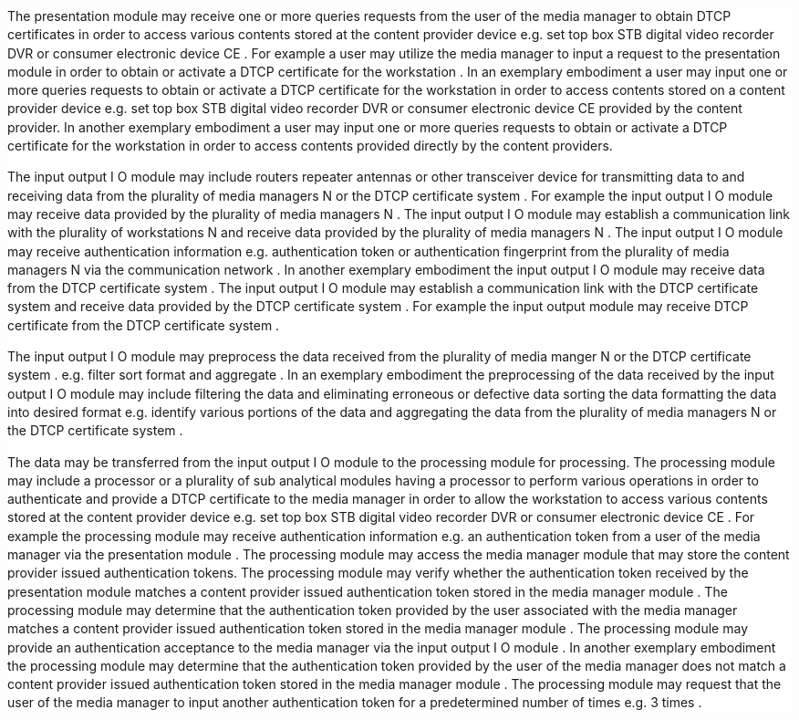 The presentation module may receive one or more queries requests from the user of the media manager to obtain DTCP certificates in order to access various contents stored at the content provider device e.g. set top box STB digital video recorder DVR or consumer electronic device CE . For example a user may utilize the media manager to input a request to the presentation module in order to obtain or activate a DTCP certificate for the workstation . In an exemplary embodiment a user may input one or more queries requests to obtain or activate a DTCP certificate for the workstation in order to access contents stored on a content provider device e.g. set top box STB digital video recorder DVR or consumer electronic device CE provided by the content provider. In another exemplary embodiment a user may input one or more queries requests to obtain or activate a DTCP certificate for the workstation in order to access contents provided directly by the content providers.

The input output I O module may include routers repeater antennas or other transceiver device for transmitting data to and receiving data from the plurality of media managers N or the DTCP certificate system . For example the input output I O module may receive data provided by the plurality of media managers N . The input output I O module may establish a communication link with the plurality of workstations N and receive data provided by the plurality of media managers N . The input output I O module may receive authentication information e.g. authentication token or authentication fingerprint from the plurality of media managers N via the communication network . In another exemplary embodiment the input output I O module may receive data from the DTCP certificate system . The input output I O module may establish a communication link with the DTCP certificate system and receive data provided by the DTCP certificate system . For example the input output module may receive DTCP certificate from the DTCP certificate system .

The input output I O module may preprocess the data received from the plurality of media manger N or the DTCP certificate system . e.g. filter sort format and aggregate . In an exemplary embodiment the preprocessing of the data received by the input output I O module may include filtering the data and eliminating erroneous or defective data sorting the data formatting the data into desired format e.g. identify various portions of the data and aggregating the data from the plurality of media managers N or the DTCP certificate system .

The data may be transferred from the input output I O module to the processing module for processing. The processing module may include a processor or a plurality of sub analytical modules having a processor to perform various operations in order to authenticate and provide a DTCP certificate to the media manager in order to allow the workstation to access various contents stored at the content provider device e.g. set top box STB digital video recorder DVR or consumer electronic device CE . For example the processing module may receive authentication information e.g. an authentication token from a user of the media manager via the presentation module . The processing module may access the media manager module that may store the content provider issued authentication tokens. The processing module may verify whether the authentication token received by the presentation module matches a content provider issued authentication token stored in the media manager module . The processing module may determine that the authentication token provided by the user associated with the media manager matches a content provider issued authentication token stored in the media manager module . The processing module may provide an authentication acceptance to the media manager via the input output I O module . In another exemplary embodiment the processing module may determine that the authentication token provided by the user of the media manager does not match a content provider issued authentication token stored in the media manager module . The processing module may request that the user of the media manager to input another authentication token for a predetermined number of times e.g. 3 times .

